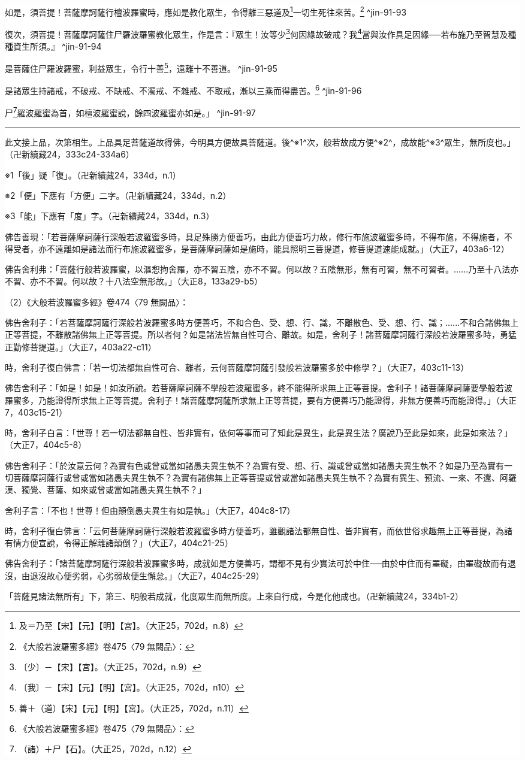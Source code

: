 如是，須菩提！菩薩摩訶薩行檀波羅蜜時，應如是教化眾生，令得離三惡道及[^68]一切生死往來苦。[^69] ^jin-91-93

復次，須菩提！菩薩摩訶薩住尸羅波羅蜜教化眾生，作是言：『眾生！汝等少[^70]何因緣故破戒？我[^71]當與汝作具足因緣──若布施乃至智慧及種種資生所須。』 ^jin-91-94

是菩薩住尸羅波羅蜜，利益眾生，令行十善[^72]，遠離十不善道。 ^jin-91-95

是諸眾生持諸戒，不破戒、不缺戒、不濁戒、不雜戒、不取戒，漸以三乘而得盡苦。[^73] ^jin-91-96

尸[^74]羅波羅蜜為首，如檀波羅蜜說，餘四波羅蜜亦如是。」 ^jin-91-97

---

[^1]: 《大品經義疏》卷10：「此品初明以方便故具足菩薩道，故能得佛道名具足。品就第二，以方便故具足菩薩道。中為三：第一、明方便故具足菩薩道能得佛道，二、明習般若故，以本方便，第三、以般若成就故，能化度眾生而無所度。

此文接上品，次第相生。上品具足菩薩道故得佛，今明具方便故具菩薩道。後^※1^次，般若故成方便^※2^，成故能^※3^眾生，無所度也。」（卍新續藏24，333c24-334a6）

※1「後」疑「復」。（卍新續藏24，334d，n.1）

※2「便」下應有「方便」二字。（卍新續藏24，334d，n.2）

※3「能」下應有「度」字。（卍新續藏24，334d，n.3）

[^2]: 《大般若波羅蜜多經》卷474〈79 無闕品〉：

佛告善現：「若菩薩摩訶薩行深般若波羅蜜多時，具足殊勝方便善巧，由此方便善巧力故，修行布施波羅蜜多時，不得布施，不得施者，不得受者，亦不遠離如是諸法而行布施波羅蜜多，是菩薩摩訶薩如是施時，能具照明三菩提道，修菩提道速能成就。」（大正7，403a6-12）

[^3]: （1）《放光般若經》卷19〈81 無形品〉：

佛告舍利弗：「菩薩行般若波羅蜜，以漚惒拘舍羅，亦不習五陰，亦不不習。何以故？五陰無形，無有可習，無不可習者。......乃至十八法亦不習、亦不不習。何以故？十八法空無形故。」（大正8，133a29-b5）

（2）《大般若波羅蜜多經》卷474〈79 無闕品〉：

佛告舍利子：「若菩薩摩訶薩行深般若波羅蜜多時方便善巧，不和合色、受、想、行、識，不離散色、受、想、行、識；......不和合諸佛無上正等菩提，不離散諸佛無上正等菩提。所以者何？如是諸法皆無自性可合、離故。如是，舍利子！諸菩薩摩訶薩行深般若波羅蜜多時，勇猛正勤修菩提道。」（大正7，403a22-c11）

[^4]: 《大品經義疏》卷10：「第二問云：既不壞、不墮則無有，無有則無物，云何習般若？若不習般若，云何得佛道？答：良由了法無性、無取故，既是習是般若得菩提也。」（卍新續藏24，334a22-24）

[^5]: 能習＋（行）【石】。（大正25，699d，n.17）

[^6]: 《大般若波羅蜜多經》卷474〈79 無闕品〉：

時，舍利子復白佛言：「若一切法都無自性可合、離者，云何菩薩摩訶薩引發般若波羅蜜多於中修學？」（大正7，403c11-13）

[^7]: 《大般若波羅蜜多經》卷474〈79 無闕品〉：

佛告舍利子：「如是！如是！如汝所說。若菩薩摩訶薩不學般若波羅蜜多，終不能得所求無上正等菩提。舍利子！諸菩薩摩訶薩要學般若波羅蜜多，乃能證得所求無上正等菩提。舍利子！諸菩薩摩訶薩所求無上正等菩提，要有方便善巧乃能證得，非無方便善巧而能證得。」（大正7，403c15-21）

[^8]: 《大般若波羅蜜多經》卷474〈79
無闕品〉：「舍利子！諸菩薩摩訶薩行深般若波羅蜜多時，若見有法自性可得則應可取，不見有法自性可得，當何所取？所謂不取此是般若波羅蜜多乃至布施波羅蜜多。」（大正7，403c21-24）

[^9]: 《大般若波羅蜜多經》卷475〈79
無闕品〉：「舍利子！若菩薩摩訶薩能於中學，於一切法都無所得，尚不得學，況得無上正等菩提！況得般若波羅蜜多！況得異生、聲聞、獨覺、菩薩、佛法！何以故？舍利子！無有少法實有自性。」（大正7，404b23-27）

[^10]: 《大般若波羅蜜多經》卷475〈79 無闕品〉：

時，舍利子白言：「世尊！若一切法都無自性、皆非實有，依何等事而可了知此是異生，此是異生法？廣說乃至此是如來，此是如來法？」（大正7，404c5-8）

[^11]: 《大般若波羅蜜多經》卷475〈79 無闕品〉：

佛告舍利子：「於汝意云何？為實有色或曾或當如諸愚夫異生執不？為實有受、想、行、識或曾或當如諸愚夫異生執不？如是乃至為實有一切菩薩摩訶薩行或曾或當如諸愚夫異生執不？為實有諸佛無上正等菩提或曾或當如諸愚夫異生執不？為實有異生、預流、一來、不還、阿羅漢、獨覺、菩薩、如來或曾或當如諸愚夫異生執不？」

舍利子言：「不也！世尊！但由顛倒愚夫異生有如是執。」（大正7，404c8-17）

[^12]: 《大般若波羅蜜多經》卷475〈79 無闕品〉：

時，舍利子復白佛言：「云何菩薩摩訶薩行深般若波羅蜜多時方便善巧，雖觀諸法都無自性、皆非實有，而依世俗求趣無上正等菩提，為諸有情方便宣說，令得正解離諸顛倒？」（大正7，404c21-25）

[^13]: 住中＝中住【石】。（大正25，700d，n.5）

[^14]: 《大般若波羅蜜多經》卷475〈79 無闕品〉：

佛告舍利子：「諸菩薩摩訶薩行深般若波羅蜜多時，成就如是方便善巧，謂都不見有少實法可於中住──由於中住而有罣礙，由罣礙故而有退沒，由退沒故心便劣弱，心劣弱故便生懈怠。」（大正7，404c25-29）

[^15]: 《大品經義疏》卷10：

「菩薩見諸法無所有」下，第三、明般若成就，化度眾生而無所度。上來自行成，今是化他成也。（卍新續藏24，334b1-2）

[^16]: 性＝相【宋】【元】【宮】。（大正25，700d，n.7）


[^17]: 《大般若波羅蜜多經》卷475〈79
[^18]: 《大般若波羅蜜多經》卷475〈79
[^19]: 《大般若波羅蜜多經》卷475〈79 無闕品〉：
[^20]: 《大般若波羅蜜多經》卷475〈79 無闕品〉：
[^21]: 《大般若波羅蜜多經》卷475〈79
[^22]: 曠（ㄎㄨㄤˋ）：2.空曠，開闊。3.指廣大，寬廣。（《漢語大詞典》（五），p.842）
[^23]: 性＝法【宋】【元】【明】【宮】。（大正25，700d，n.14）
[^24]: 五＝六【宋】【元】【明】【宮】。（大正25，700d，n.15）
[^25]: 《大般若波羅蜜多經》卷475〈79 無闕品〉：
[^26]: 《大般若波羅蜜多經》卷475〈79 無闕品〉：
[^27]: 〔誓〕－【宋】【元】【明】【宮】【聖】【石】。（大正25，700d，n.19）
[^28]: 已＝以【石】。（大正25，700d，n.20）
[^29]: （1）《高麗藏》作「十四空」（第14冊，1297a13）。
[^30]: 背捨＝解脫【宋】【元】【明】【宮】。（大正25，700d，n.21）
[^31]: 《大般若波羅蜜多經》卷475〈79 無闕品〉：
[^32]: 《大品經義疏》卷10：
[^33]: 《大般若波羅蜜多經》卷475〈79 無闕品〉：
[^34]: 《大品經義疏》卷10：
[^35]: （更）＋受【元】【明】。（大正25，701d，n.1）
[^36]: 《大般若波羅蜜多經》卷475〈79
[^37]: 《大品經義疏》卷10：
[^38]: 當＝等【宋】【元】【明】【宮】【聖】【石】。（大正25，701d，n.5）
[^39]: 《大般若波羅蜜多經》卷475〈79
[^40]: （不）＋作【宋】【元】【明】【宮】。（大正25，701d，n.6）
[^41]: 〔不〕－【宋】【宮】。（大正25，701d，n.7）
[^42]: 相＋（空）【宋】【元】【明】【宮】。（大正25，701d，n.8）
[^43]: 嚮＝響【宋】【元】【明】【宮】。（大正25，701d，n.9）
[^44]: 《大般若波羅蜜多經》卷475〈79 無闕品〉：
[^45]: 自身＝身自【宋】【宮】。（大正25，701d，n.10）
[^46]: 肌＝𦘺【石】。（大正25，701d，n.11）
[^47]: 物＝法【宋】【宮】。（大正25，701d，n.12）
[^48]: 成＝乘【元】【明】。（大正25，701d，n.13）
[^49]: 〔汝〕－【宋】【宮】，汝＋（等以）【元】【明】。（大正25，701d，n.14）
[^50]: 〔汝〕－【元】【明】。（大正25，701d，n.15）
[^51]: 《大般若波羅蜜多經》卷475〈79 無闕品〉：
[^52]: 尚＝當【聖】。（大正25，701d，n.16）
[^53]: 《大般若波羅蜜多經》卷475〈79
[^54]: 〔如〕－【宋】【元】【明】【宮】【聖】。（大正25，701d，n.17）
[^55]: 《大般若波羅蜜多經》卷475〈79 無闕品〉：
[^56]: 亦＝心【宋】【元】【明】【宮】。（大正25，701d，n.18）
[^57]: 《大般若波羅蜜多經》卷475〈79 無闕品〉：
[^58]: 得＝般【石】。（大正25，702d，n.1）
[^59]: 具＋（足）【元】【明】＊\[＊1\]。（大正25，702d，n.2）
[^60]: 《大般若波羅蜜多經》卷475〈79 無闕品〉：
[^61]: 《大品經義疏》卷10：
[^62]: 〔以〕－【宋】【宮】【聖】。（大正25，702d，n.3）
[^63]: 住＝行【宋】【元】【明】【宮】。（大正25，702d，n.4）
[^64]: 《大般若波羅蜜多經》卷475〈79 無闕品〉：
[^65]: 如＝與【明】。（大正25，702d，n.5）
[^66]: （有）＋物【石】。（大正25，702d，n.6）
[^67]: 法果＝法【宋】【元】【明】【宮】，＝果【聖】。（大正25，702d，n.7）
[^68]: 及＝乃至【宋】【元】【明】【宮】。（大正25，702d，n.8）
[^69]: 《大般若波羅蜜多經》卷475〈79 無闕品〉：
[^70]: 〔少〕－【宋】【宮】。（大正25，702d，n.9）
[^71]: 〔我〕－【宋】【元】【明】【宮】。（大正25，702d，n10）
[^72]: 善＋（道）【宋】【元】【明】【宮】。（大正25，702d，n.11）
[^73]: 《大般若波羅蜜多經》卷475〈79 無闕品〉：
[^74]: （諸）＋尸【石】。（大正25，702d，n.12）
[^75]: 《正觀》（6），p.215：《大智度論》卷90（大正25，695c4-14）。
[^76]: 《大智度論》卷33〈1 序品〉：
[^77]: 著＝相【宋】【宮】。（大正25，702d，n.16）
[^78]: （見）＋常【元】【明】。（大正25，702d，n.17）
[^79]: 印順法師，《中國禪宗史》，p.384：
[^80]: 《大智度論》卷1〈1 序品〉：
[^81]: 《中論》卷1〈1 觀因緣品〉（青目釋）：
[^82]: 《正觀》（6），p.215：參見《大智度論》卷12（大正25，147b8-148a22）、卷15（大正25，171a5-b15）、卷31（大正25，291c21-292a28）、卷36（大正25，326b20-c29）、卷41（大正25，358a17-c8）、卷89（大正25，691a1-b8）。
[^83]: 〔波羅蜜〕－【宋】【元】【明】【宮】【聖】。（大正25，703d，n.1）
[^84]: 勝法＝法勝【石】。（大正25，703d，n.3）
[^85]: 三＝二【宮】。（大正25，703d，n.6）
[^86]: 今＝令【聖】【石】。（大正25，703d，n.7）
[^87]: 市買：買，交易。（《漢語大詞典》（三）p.690）
[^88]: 交易：1.物物交換。後多指做買賣，貿易。（《漢語大詞典》（二）p.332）
[^89]: 以＝已【宋】【元】【明】【宮】。（大正25，703d，n.8）
[^90]: 縛無＝無縛【宋】【元】【明】【宮】【石】。（大正25，703d，n.9）
[^91]: 案：經文作「五道」。論主以「六道」為正說，參見《大智度論》卷10〈1
[^92]: 過罪＝罪過【宋】【元】【明】【宮】。（大正25，703d，n.11）
[^93]: 案：經文作「五道」。
[^94]: 《大正藏》原作「盧」，今依《高麗藏》作「廬」（第14冊，1301c7）。
[^95]: （1）盧：11.通" 廬 "。簡陋的房屋。（《漢語大詞典》（七）p.1469）
[^96]: 《大正藏》原作「盧」，今依《高麗藏》作「廬」（第14冊，1301c10）。
[^97]: 生＝人【宋】【元】【明】【宮】【聖】。（大正25，704d，n.1）
[^98]: 惠＝慧【宋】【宮】。（大正25，704d，n.2）
[^99]: 狂＝誑【石】。（大正25，704d，n.3）
[^100]: 何＝所【石】。（大正25，704d，n.4）
[^101]: 也＝耶【元】【明】。（大正25，704d，n.5）
[^102]: 汝曹：你們。（《漢語大詞典》（五），p.940）
[^103]: 善＝是【石】。（大正25，704d，n.10）
[^104]: 濡＝軟【宋】【元】【明】【宮】。（大正25，704d，n.11）
[^105]: 姓＝性【宋】【元】【宮】。（大正25，704d，n.12）
[^106]: 咄（ㄉㄨㄛˋ）：1.呵叱。2.指呵叱聲。3.嘆詞。（《漢語大詞典》（三），p.313）
[^107]: 當＝能【宋】【元】【明】【明】。（大正25，704d，n.13）
[^108]: 他＋（人）【宋】【元】【明】【宮】【聖】【石】。（大正25，704d，n.14）
[^109]: 作＝得【宋】【元】【明】【宮】。（大正25，704d，n.15）
[^110]: 〔種〕－【石】。（大正25，704d，n.16）
[^111]: 因＋（緣）【宋】【元】【明】【宮】。（大正25，704d，n.17）
[^112]: 稱（ㄔㄣˋ）意：合乎心意。（《漢語大詞典》（八），p.117）
[^113]: 《大智度論》卷59〈37 校量舍利品〉：
[^114]: 佛圖：1.佛塔。參見「浮圖」、「浮屠」。2.佛寺。（《漢語大詞典》（一），p.1292）
[^115]: 皆＋（悉）【石】。（大正25，705d，n.2）
[^116]: 《十誦律》卷34：
[^117]: 處分：1.處理，處置。2.調度，指揮。（《漢語大詞典》（八）p.837）
[^118]: 能＝當【宋】【元】【明】【宮】。（大正25，705d，n.4）
[^119]: 戶＝門【宋】【元】【明】【宮】【石】＊\[＊1\]。（大正25，705d，n.5）
[^120]: 熟：12.表示程度深。（《漢語大詞典》（七）p.242）
[^121]: 雲集：形容從四面八方迅速集合在一起。（《漢語大詞典》（十一）p.651）
[^122]: 怪：1.奇異，罕見。3.驚異，覺得奇怪。（《漢語大詞典》（七）p.483）
[^123]: 另參見《百喻經》卷3（64經）（大正4，552c1-12）。
[^124]: 鬪諍＝諍鬪【宋】【元】【明】【宮】。（大正25，705d，n.6）
[^125]: 愚＝牛【元】【石】。（大正25，705d，n.7）
[^126]: 地理：如安息國諸邊地生者，皆是人身，愚不可教化。（導師《大智度論筆記》［H028］p.422）
[^127]: 支＝肢【元】【明】。（大正25，705d，n.8）
[^128]: 盲聾＝聾盲【石】。（大正25，705d，n.9）
[^129]: 啞＝瘂【宋】【元】【明】【宮】。（大正25，705d，n.10）
[^130]: （1）《十誦律》卷40：
[^131]: 《釋氏要覽》卷3：「禪鎮，木版為之，形量似笏，中作孔，施細串於耳下，頭戴，去額四指。坐禪人若昏睡頭傾，則墮以自警。」（大正54，297b7-9）
[^132]: （1）照＝詔【宋】【元】【明】【宮】。（大正25，705d，n.11）
[^133]: 是汝＝如自【宋】【元】【明】【宮】。（大正25，705d，n.12）